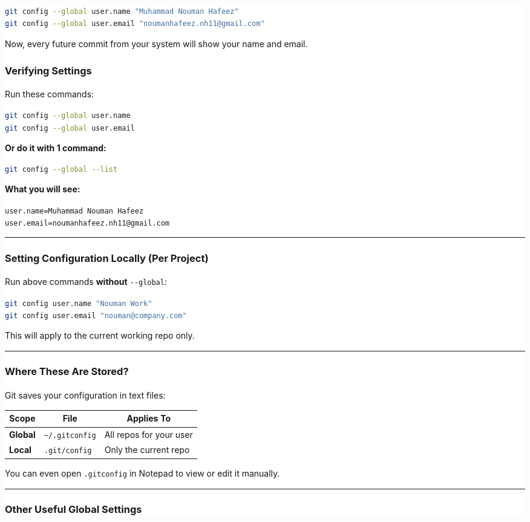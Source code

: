 ```bash
git config --global user.name "Muhammad Nouman Hafeez"
git config --global user.email "noumanhafeez.nh11@gmail.com"
```

Now, every future commit from your system will show your name and email.

### Verifying Settings

Run these commands:

```bash
git config --global user.name
git config --global user.email
```

**Or do it with 1 command:**

```bash
git config --global --list
```

**What you will see:**
```
user.name=Muhammad Nouman Hafeez
user.email=noumanhafeez.nh11@gmail.com
```

---

### Setting Configuration Locally (Per Project)

Run above commands **without** `--global`:

```bash
git config user.name "Nouman Work"
git config user.email "nouman@company.com"
```

This will apply to the current working repo only.

---

### Where These Are Stored?

Git saves your configuration in text files:

| Scope | File | Applies To |
|-------|------|------------|
| **Global** | `~/.gitconfig` | All repos for your user |
| **Local** | `.git/config` | Only the current repo |

You can even open `.gitconfig` in Notepad to view or edit it manually.

---

### Other Useful Global Settings
